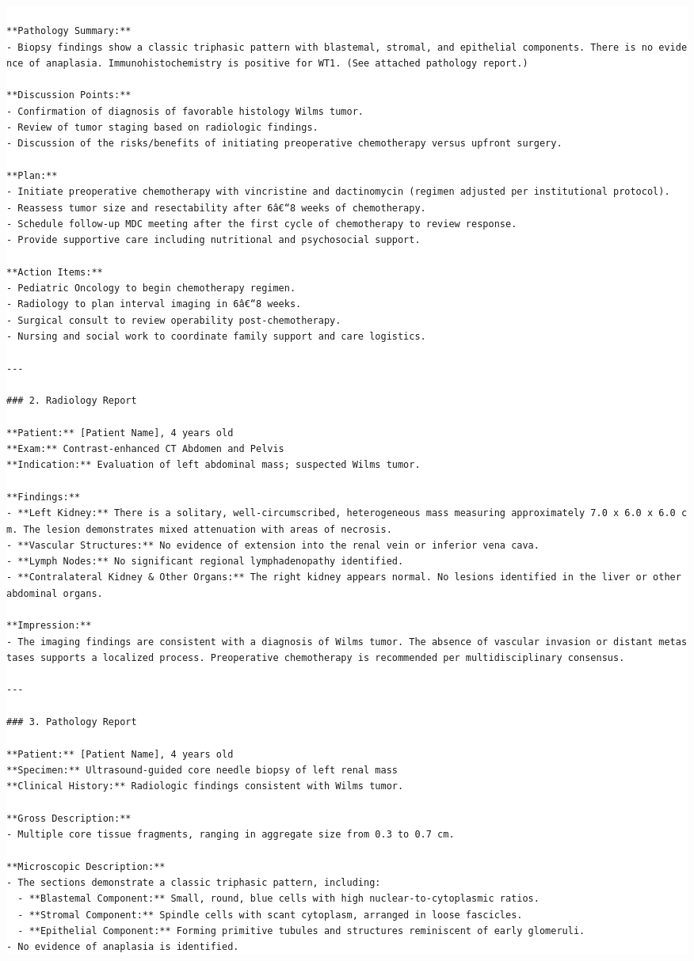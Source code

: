 ```

**Pathology Summary:**  
- Biopsy findings show a classic triphasic pattern with blastemal, stromal, and epithelial components. There is no evidence of anaplasia. Immunohistochemistry is positive for WT1. (See attached pathology report.)

**Discussion Points:**  
- Confirmation of diagnosis of favorable histology Wilms tumor.  
- Review of tumor staging based on radiologic findings.  
- Discussion of the risks/benefits of initiating preoperative chemotherapy versus upfront surgery.

**Plan:**  
- Initiate preoperative chemotherapy with vincristine and dactinomycin (regimen adjusted per institutional protocol).  
- Reassess tumor size and resectability after 6â€“8 weeks of chemotherapy.  
- Schedule follow-up MDC meeting after the first cycle of chemotherapy to review response.  
- Provide supportive care including nutritional and psychosocial support.

**Action Items:**  
- Pediatric Oncology to begin chemotherapy regimen.  
- Radiology to plan interval imaging in 6â€“8 weeks.  
- Surgical consult to review operability post-chemotherapy.  
- Nursing and social work to coordinate family support and care logistics.

---

### 2. Radiology Report

**Patient:** [Patient Name], 4 years old  
**Exam:** Contrast-enhanced CT Abdomen and Pelvis  
**Indication:** Evaluation of left abdominal mass; suspected Wilms tumor.

**Findings:**  
- **Left Kidney:** There is a solitary, well-circumscribed, heterogeneous mass measuring approximately 7.0 x 6.0 x 6.0 cm. The lesion demonstrates mixed attenuation with areas of necrosis.  
- **Vascular Structures:** No evidence of extension into the renal vein or inferior vena cava.  
- **Lymph Nodes:** No significant regional lymphadenopathy identified.  
- **Contralateral Kidney & Other Organs:** The right kidney appears normal. No lesions identified in the liver or other abdominal organs.

**Impression:**  
- The imaging findings are consistent with a diagnosis of Wilms tumor. The absence of vascular invasion or distant metastases supports a localized process. Preoperative chemotherapy is recommended per multidisciplinary consensus.

---

### 3. Pathology Report

**Patient:** [Patient Name], 4 years old  
**Specimen:** Ultrasound-guided core needle biopsy of left renal mass  
**Clinical History:** Radiologic findings consistent with Wilms tumor.

**Gross Description:**  
- Multiple core tissue fragments, ranging in aggregate size from 0.3 to 0.7 cm.

**Microscopic Description:**  
- The sections demonstrate a classic triphasic pattern, including:
  - **Blastemal Component:** Small, round, blue cells with high nuclear-to-cytoplasmic ratios.
  - **Stromal Component:** Spindle cells with scant cytoplasm, arranged in loose fascicles.
  - **Epithelial Component:** Forming primitive tubules and structures reminiscent of early glomeruli.
- No evidence of anaplasia is identified.
```